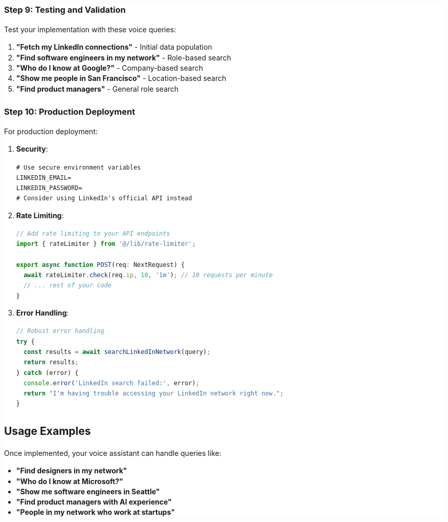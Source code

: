 ### Step 9: Testing and Validation

Test your implementation with these voice queries:

1. **"Fetch my LinkedIn connections"** - Initial data population
2. **"Find software engineers in my network"** - Role-based search
3. **"Who do I know at Google?"** - Company-based search
4. **"Show me people in San Francisco"** - Location-based search
5. **"Find product managers"** - General role search

### Step 10: Production Deployment

For production deployment:

1. **Security**:
   ```env
   # Use secure environment variables
   LINKEDIN_EMAIL=
   LINKEDIN_PASSWORD=
   # Consider using LinkedIn's official API instead
   ```

2. **Rate Limiting**:
   ```typescript
   // Add rate limiting to your API endpoints
   import { rateLimiter } from '@/lib/rate-limiter';
   
   export async function POST(req: NextRequest) {
     await rateLimiter.check(req.ip, 10, '1m'); // 10 requests per minute
     // ... rest of your code
   }
   ```

3. **Error Handling**:
   ```typescript
   // Robust error handling
   try {
     const results = await searchLinkedInNetwork(query);
     return results;
   } catch (error) {
     console.error('LinkedIn search failed:', error);
     return "I'm having trouble accessing your LinkedIn network right now.";
   }
   ```

## Usage Examples

Once implemented, your voice assistant can handle queries like:

- **"Find designers in my network"**
- **"Who do I know at Microsoft?"**
- **"Show me software engineers in Seattle"**
- **"Find product managers with AI experience"**
- **"People in my network who work at startups"**
